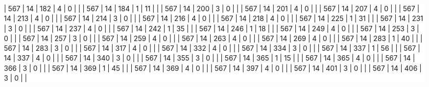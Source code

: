 | 567        | 14               | 182     | 4                      | 0     |       |
| 567        | 14               | 184     | 1                      | 11    |       |
| 567        | 14               | 200     | 3                      | 0     |       |
| 567        | 14               | 201     | 4                      | 0     |       |
| 567        | 14               | 207     | 4                      | 0     |       |
| 567        | 14               | 213     | 4                      | 0     |       |
| 567        | 14               | 214     | 3                      | 0     |       |
| 567        | 14               | 216     | 4                      | 0     |       |
| 567        | 14               | 218     | 4                      | 0     |       |
| 567        | 14               | 225     | 1                      | 31    |       |
| 567        | 14               | 231     | 3                      | 0     |       |
| 567        | 14               | 237     | 4                      | 0     |       |
| 567        | 14               | 242     | 1                      | 35    |       |
| 567        | 14               | 246     | 1                      | 18    |       |
| 567        | 14               | 249     | 4                      | 0     |       |
| 567        | 14               | 253     | 3                      | 0     |       |
| 567        | 14               | 257     | 3                      | 0     |       |
| 567        | 14               | 259     | 4                      | 0     |       |
| 567        | 14               | 263     | 4                      | 0     |       |
| 567        | 14               | 269     | 4                      | 0     |       |
| 567        | 14               | 283     | 1                      | 40    |       |
| 567        | 14               | 283     | 3                      | 0     |       |
| 567        | 14               | 317     | 4                      | 0     |       |
| 567        | 14               | 332     | 4                      | 0     |       |
| 567        | 14               | 334     | 3                      | 0     |       |
| 567        | 14               | 337     | 1                      | 56    |       |
| 567        | 14               | 337     | 4                      | 0     |       |
| 567        | 14               | 340     | 3                      | 0     |       |
| 567        | 14               | 355     | 3                      | 0     |       |
| 567        | 14               | 365     | 1                      | 15    |       |
| 567        | 14               | 365     | 4                      | 0     |       |
| 567        | 14               | 366     | 3                      | 0     |       |
| 567        | 14               | 369     | 1                      | 45    |       |
| 567        | 14               | 369     | 4                      | 0     |       |
| 567        | 14               | 397     | 4                      | 0     |       |
| 567        | 14               | 401     | 3                      | 0     |       |
| 567        | 14               | 406     | 3                      | 0     |       |